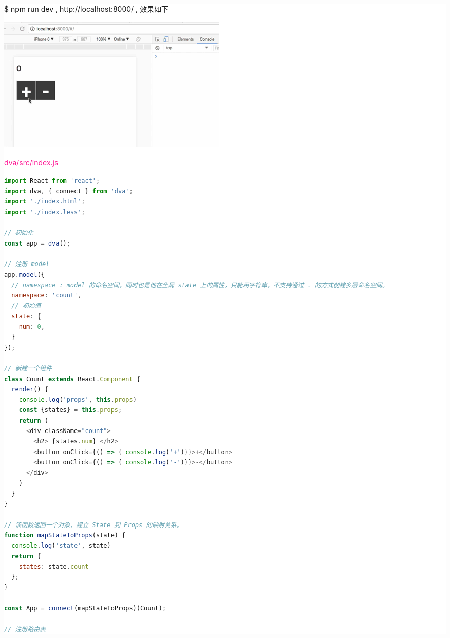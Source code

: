```js
```

$ npm run dev , http://localhost:8000/ , 效果如下

![1](1.gif)

<font color="deeppink">dva/src/index.js</font>
```js
import React from 'react';
import dva, { connect } from 'dva';
import './index.html';
import './index.less';

// 初始化
const app = dva();

// 注册 model
app.model({
  // namespace : model 的命名空间，同时也是他在全局 state 上的属性，只能用字符串，不支持通过 . 的方式创建多层命名空间。
  namespace: 'count',
  // 初始值
  state: {
    num: 0,
  }
});

// 新建一个组件
class Count extends React.Component {
  render() {
    console.log('props', this.props)
    const {states} = this.props;
    return (
      <div className="count">
        <h2> {states.num} </h2>
        <button onClick={() => { console.log('+')}}>+</button>
        <button onClick={() => { console.log('-')}}>-</button>
      </div>
    )
  }
}

// 该函数返回一个对象，建立 State 到 Props 的映射关系。
function mapStateToProps(state) {
  console.log('state', state)
  return {
    states: state.count
  };
}

const App = connect(mapStateToProps)(Count);

// 注册路由表
```
